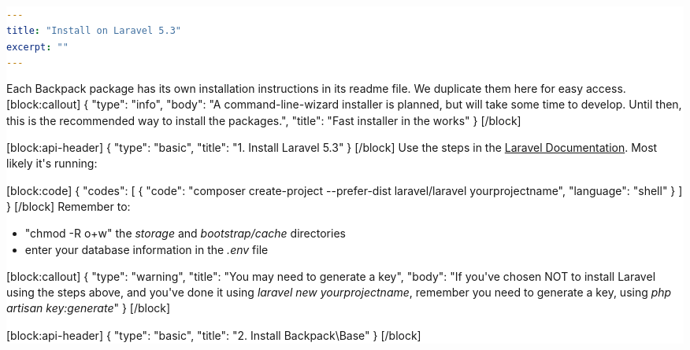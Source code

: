 ```yaml
---
title: "Install on Laravel 5.3"
excerpt: ""
---
```

Each Backpack package has its own installation instructions in its readme file. We duplicate them here for easy access.
[block:callout]
{
  "type": "info",
  "body": "A command-line-wizard installer is planned, but will take some time to develop. Until then, this is the recommended way to install the packages.",
  "title": "Fast installer in the works"
}
[/block]

[block:api-header]
{
  "type": "basic",
  "title": "1. Install Laravel 5.3"
}
[/block]
Use the steps in the [Laravel Documentation](https://laravel.com/docs/5.3#installing-laravel). Most likely it's running:

[block:code]
{
  "codes": [
    {
      "code": "composer create-project --prefer-dist laravel/laravel yourprojectname",
      "language": "shell"
    }
  ]
}
[/block]
Remember to:
- "chmod  -R o+w" the *storage* and *bootstrap/cache* directories
- enter your database information in the *.env* file

[block:callout]
{
  "type": "warning",
  "title": "You may need to generate a key",
  "body": "If you've chosen NOT to install Laravel using the steps above, and you've done it using *laravel new yourprojectname*, remember you need to generate a key, using *php artisan key:generate*"
}
[/block]

[block:api-header]
{
  "type": "basic",
  "title": "2. Install Backpack\\Base"
}
[/block]
